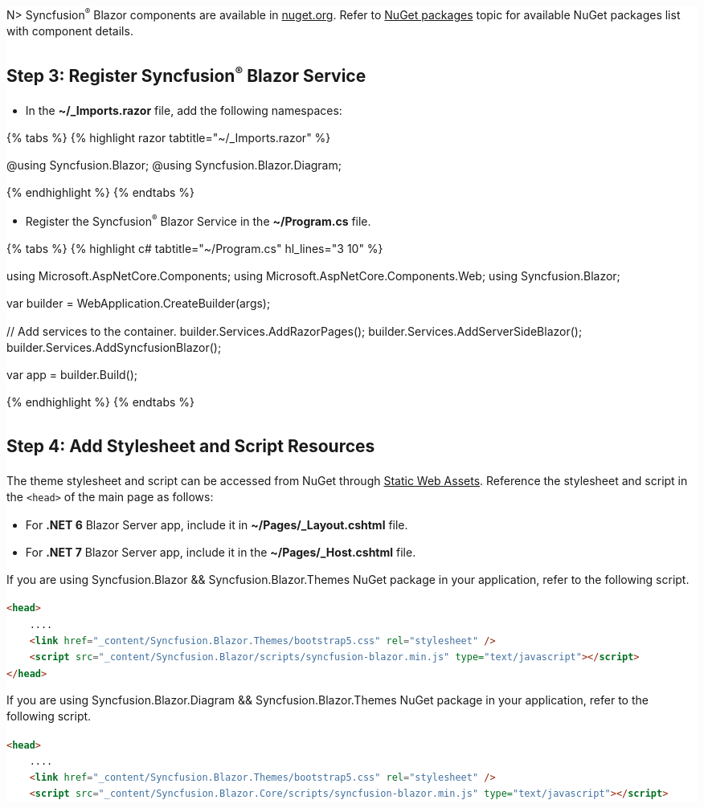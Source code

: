 N> Syncfusion<sup style="font-size:70%">&reg;</sup> Blazor components are available in [nuget.org](https://www.nuget.org/packages?q=syncfusion.blazor). Refer to [NuGet packages](https://blazor.syncfusion.com/documentation/nuget-packages) topic for available NuGet packages list with component details.

## Step 3: Register Syncfusion<sup style="font-size:70%">&reg;</sup> Blazor Service

* In the **~/_Imports.razor** file, add the following namespaces:

{% tabs %}
{% highlight razor tabtitle="~/_Imports.razor" %}

@using Syncfusion.Blazor;
@using Syncfusion.Blazor.Diagram;

{% endhighlight %}
{% endtabs %}

* Register the Syncfusion<sup style="font-size:70%">&reg;</sup> Blazor Service in the **~/Program.cs** file.

{% tabs %}
{% highlight c# tabtitle="~/Program.cs" hl_lines="3 10" %}

using Microsoft.AspNetCore.Components;
using Microsoft.AspNetCore.Components.Web;
using Syncfusion.Blazor;

var builder = WebApplication.CreateBuilder(args);

// Add services to the container.
builder.Services.AddRazorPages();
builder.Services.AddServerSideBlazor();
builder.Services.AddSyncfusionBlazor();

var app = builder.Build();

{% endhighlight %}
{% endtabs %}


## Step 4: Add Stylesheet and Script Resources

The theme stylesheet and script can be accessed from NuGet through [Static Web Assets](https://blazor.syncfusion.com/documentation/appearance/themes#static-web-assets). Reference the stylesheet and script in the `<head>` of the main page as follows:

* For **.NET 6** Blazor Server app, include it in **~/Pages/_Layout.cshtml** file.

* For **.NET 7** Blazor Server app, include it in the **~/Pages/_Host.cshtml** file.

If you are using Syncfusion.Blazor && Syncfusion.Blazor.Themes NuGet package in your application, refer to the following script.
```html
<head>
    ....
    <link href="_content/Syncfusion.Blazor.Themes/bootstrap5.css" rel="stylesheet" />
    <script src="_content/Syncfusion.Blazor/scripts/syncfusion-blazor.min.js" type="text/javascript"></script>
</head>
```
If you are using Syncfusion.Blazor.Diagram && Syncfusion.Blazor.Themes NuGet package in your application, refer to the following script.
```html
<head>
    ....
    <link href="_content/Syncfusion.Blazor.Themes/bootstrap5.css" rel="stylesheet" />
    <script src="_content/Syncfusion.Blazor.Core/scripts/syncfusion-blazor.min.js" type="text/javascript"></script>
```